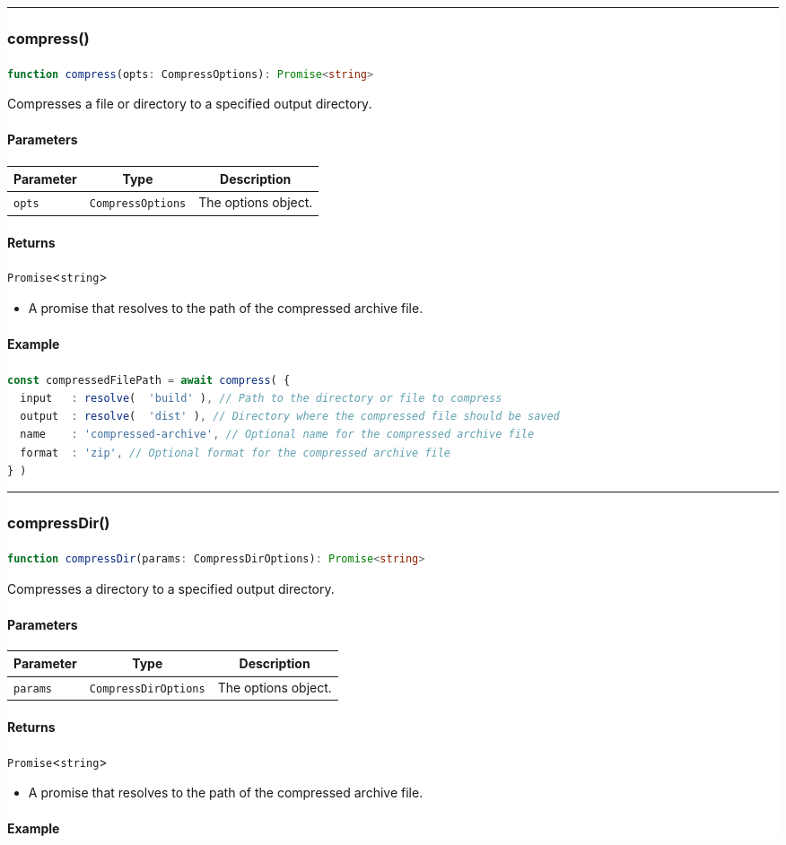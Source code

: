 ***

### compress()

```ts
function compress(opts: CompressOptions): Promise<string>
```

Compresses a file or directory to a specified output directory.

#### Parameters

| Parameter | Type | Description |
| ------ | ------ | ------ |
| `opts` | `CompressOptions` | The options object. |

#### Returns

`Promise`\<`string`\>

- A promise that resolves to the path of the compressed archive file.

#### Example

```ts
const compressedFilePath = await compress( {
  input   : resolve(  'build' ), // Path to the directory or file to compress
  output  : resolve(  'dist' ), // Directory where the compressed file should be saved
  name    : 'compressed-archive', // Optional name for the compressed archive file
  format  : 'zip', // Optional format for the compressed archive file
} )
```

***

### compressDir()

```ts
function compressDir(params: CompressDirOptions): Promise<string>
```

Compresses a directory to a specified output directory.

#### Parameters

| Parameter | Type | Description |
| ------ | ------ | ------ |
| `params` | `CompressDirOptions` | The options object. |

#### Returns

`Promise`\<`string`\>

- A promise that resolves to the path of the compressed archive file.

#### Example

